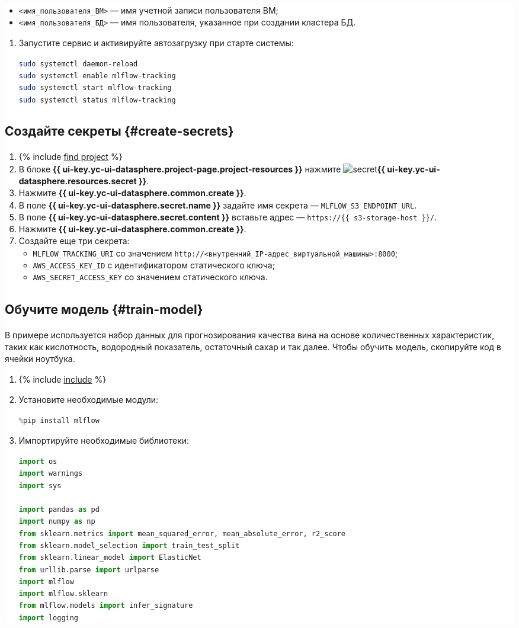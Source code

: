    * `<имя_пользователя_ВМ>` — имя учетной записи пользователя ВМ;
   * `<имя_пользователя_БД>` — имя пользователя, указанное при создании кластера БД.

1. Запустите сервис и активируйте автозагрузку при старте системы:

   ```bash
   sudo systemctl daemon-reload
   sudo systemctl enable mlflow-tracking
   sudo systemctl start mlflow-tracking
   sudo systemctl status mlflow-tracking
   ```

## Создайте секреты {#create-secrets}

1. {% include [find project](../../_includes/datasphere/ui-find-project.md) %}
1. В блоке **{{ ui-key.yc-ui-datasphere.project-page.project-resources }}** нажмите ![secret](../../_assets/console-icons/shield-check.svg)**{{ ui-key.yc-ui-datasphere.resources.secret }}**.
1. Нажмите **{{ ui-key.yc-ui-datasphere.common.create }}**.
1. В поле **{{ ui-key.yc-ui-datasphere.secret.name }}** задайте имя секрета — `MLFLOW_S3_ENDPOINT_URL`.
1. В поле **{{ ui-key.yc-ui-datasphere.secret.content }}** вставьте адрес — `https://{{ s3-storage-host }}/`.
1. Нажмите **{{ ui-key.yc-ui-datasphere.common.create }}**.
1. Создайте еще три секрета:
   * `MLFLOW_TRACKING_URI` со значением `http://<внутренний_IP-адрес_виртуальной_машины>:8000`;
   * `AWS_ACCESS_KEY_ID` с идентификатором статического ключа;
   * `AWS_SECRET_ACCESS_KEY` со значением статического ключа.

## Обучите модель {#train-model}

В примере используется набор данных для прогнозирования качества вина на основе количественных характеристик, таких как кислотность, водородный показатель, остаточный сахар и так далее. Чтобы обучить модель, скопируйте код в ячейки ноутбука.

1. {% include [include](../../_includes/datasphere/ui-before-begin.md) %}

1. Установите необходимые модули:

    ```python
    %pip install mlflow
    ```

1. Импортируйте необходимые библиотеки:

    ```python
    import os
    import warnings
    import sys

    import pandas as pd
    import numpy as np
    from sklearn.metrics import mean_squared_error, mean_absolute_error, r2_score
    from sklearn.model_selection import train_test_split
    from sklearn.linear_model import ElasticNet
    from urllib.parse import urlparse
    import mlflow
    import mlflow.sklearn
    from mlflow.models import infer_signature
    import logging
    ```
